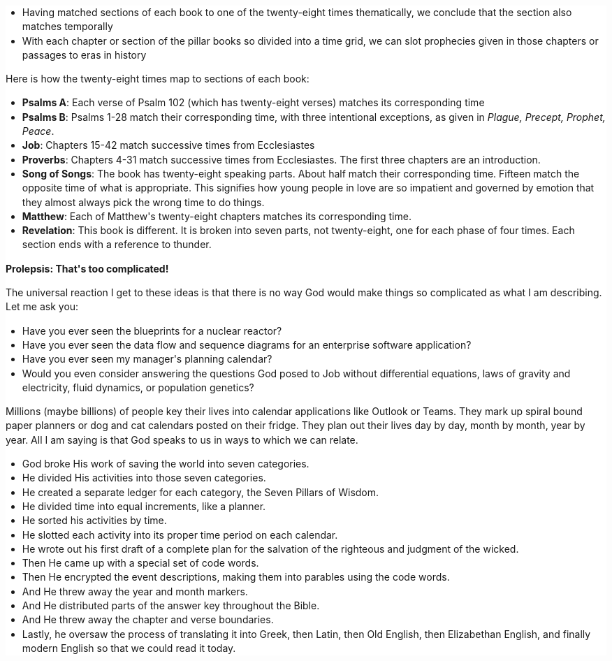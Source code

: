   - Having matched sections of each book to one of the twenty-eight times thematically, we conclude that the section also matches temporally
  - With each chapter or section of the pillar books so divided into a time grid, we can slot prophecies given in those chapters or passages to eras in history 

Here is how the twenty-eight times map to sections of each book:

  - **Psalms A**: Each verse of Psalm 102 (which has twenty-eight verses) matches its corresponding time
  - **Psalms B**: Psalms 1-28 match their corresponding time, with three intentional exceptions, as given in *Plague, Precept, Prophet, Peace*. 
  - **Job**: Chapters 15-42 match successive times from Ecclesiastes
  - **Proverbs**: Chapters 4-31 match successive times from Ecclesiastes. The first three chapters are an introduction.
  - **Song of Songs**: The book has twenty-eight speaking parts. About half match their corresponding time. Fifteen match the opposite time of what is appropriate. This signifies how young people in love are so impatient and governed by emotion that they almost always pick the wrong time to do things.
  - **Matthew**: Each of Matthew's twenty-eight chapters matches its corresponding time.
  - **Revelation**: This book is different. It is broken into seven parts, not twenty-eight, one for each phase of four times. Each section ends with a reference to thunder.

**Prolepsis: That's too complicated!**

The universal reaction I get to these ideas is that there is no way God would make things so complicated as what I am describing. 
Let me ask you:

  - Have you ever seen the blueprints for a nuclear reactor?
  - Have you ever seen the data flow and sequence diagrams for an enterprise software application?
  - Have you ever seen my manager's planning calendar?
  - Would you even consider answering the questions God posed to Job without differential equations, laws of gravity and electricity, fluid dynamics, or population genetics?

Millions (maybe billions) of people key their lives into calendar applications like Outlook or Teams. 
They mark up spiral bound paper planners or dog and cat calendars posted on their fridge. 
They plan out their lives day by day, month by month, year by year.
All I am saying is that God speaks to us in ways to which we can relate. 

  - God broke His work of saving the world into seven categories.
  - He divided His activities into those seven categories.
  - He created a separate ledger for each category, the Seven Pillars of Wisdom.
  - He divided time into equal increments, like a planner.
  - He sorted his activities by time.
  - He slotted each activity into its proper time period on each calendar.
  - He wrote out his first draft of a complete plan for the salvation of the righteous and judgment of the wicked.
  - Then He came up with a special set of code words.
  - Then He encrypted the event descriptions, making them into parables using the code words.
  - And He threw away the year and month markers.
  - And He distributed parts of the answer key throughout the Bible.
  - And He threw away the chapter and verse boundaries.
  - Lastly, he oversaw the process of translating it into Greek, then Latin, then Old English, then Elizabethan English, and finally modern English so that we could read it today.
